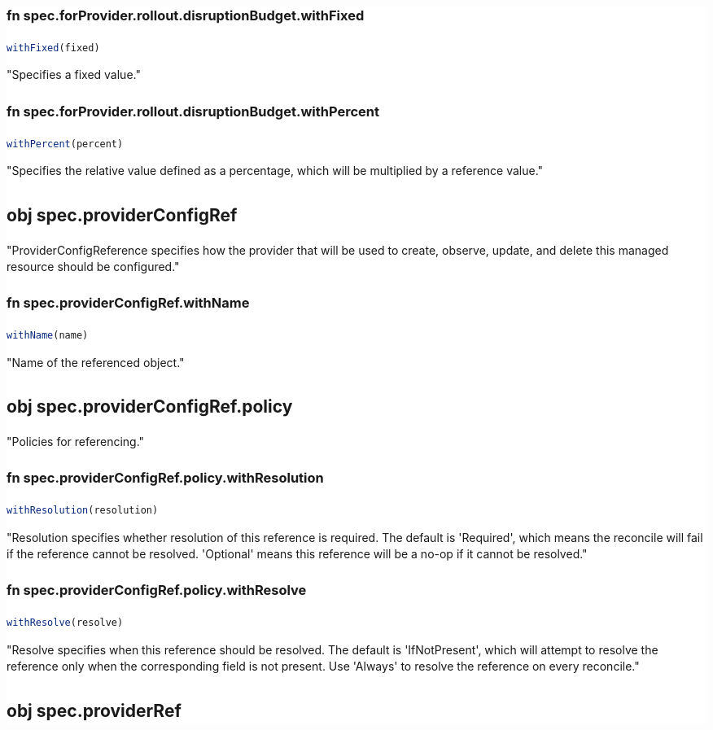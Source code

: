 ### fn spec.forProvider.rollout.disruptionBudget.withFixed

```ts
withFixed(fixed)
```

"Specifies a fixed value."

### fn spec.forProvider.rollout.disruptionBudget.withPercent

```ts
withPercent(percent)
```

"Specifies the relative value defined as a percentage, which will be multiplied by a reference value."

## obj spec.providerConfigRef

"ProviderConfigReference specifies how the provider that will be used to create, observe, update, and delete this managed resource should be configured."

### fn spec.providerConfigRef.withName

```ts
withName(name)
```

"Name of the referenced object."

## obj spec.providerConfigRef.policy

"Policies for referencing."

### fn spec.providerConfigRef.policy.withResolution

```ts
withResolution(resolution)
```

"Resolution specifies whether resolution of this reference is required. The default is 'Required', which means the reconcile will fail if the reference cannot be resolved. 'Optional' means this reference will be a no-op if it cannot be resolved."

### fn spec.providerConfigRef.policy.withResolve

```ts
withResolve(resolve)
```

"Resolve specifies when this reference should be resolved. The default is 'IfNotPresent', which will attempt to resolve the reference only when the corresponding field is not present. Use 'Always' to resolve the reference on every reconcile."

## obj spec.providerRef
